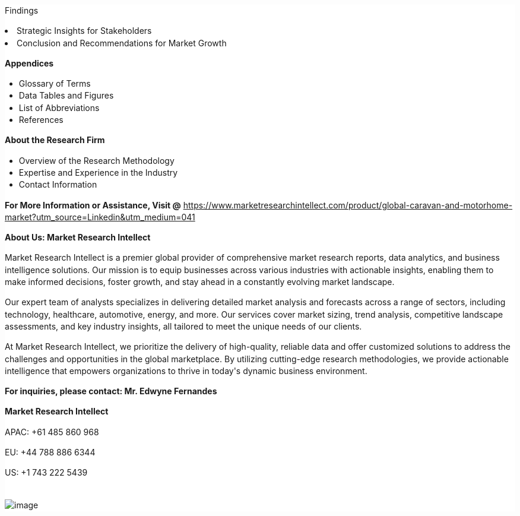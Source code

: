 Findings</li><li>Strategic Insights for Stakeholders</li><li>Conclusion and Recommendations for Market Growth</li></ul><p><strong>Appendices</strong></p><ul><li>Glossary of Terms</li><li>Data Tables and Figures</li><li>List of Abbreviations</li><li>References</li></ul><p><strong>About the Research Firm</strong></p><ul><li>Overview of the Research Methodology</li><li>Expertise and Experience in the Industry</li><li>Contact Information</li></ul></div><div class="article-main__content" data-test-id="publishing-text-block"><p><span class="font-[700]"><strong>For More Information or Assistance, Visit @</strong>&nbsp;<a href="https://www.marketresearchintellect.com/product/global-caravan-and-motorhome-market?utm_source=Linkedin&utm_medium=041">https://www.marketresearchintellect.com/product/global-caravan-and-motorhome-market?utm_source=Linkedin&utm_medium=041</a></span></p><p><strong>About Us: Market Research Intellect</strong></p><p>Market Research Intellect is a premier global provider of comprehensive market research reports, data analytics, and business intelligence solutions. Our mission is to equip businesses across various industries with actionable insights, enabling them to make informed decisions, foster growth, and stay ahead in a constantly evolving market landscape.</p><p>Our expert team of analysts specializes in delivering detailed market analysis and forecasts across a range of sectors, including technology, healthcare, automotive, energy, and more. Our services cover market sizing, trend analysis, competitive landscape assessments, and key industry insights, all tailored to meet the unique needs of our clients.</p><p>At Market Research Intellect, we prioritize the delivery of high-quality, reliable data and offer customized solutions to address the challenges and opportunities in the global marketplace. By utilizing cutting-edge research methodologies, we provide actionable intelligence that empowers organizations to thrive in today's dynamic business environment.</p><p><strong>For inquiries, please contact: Mr. Edwyne Fernandes</strong></p><p><strong>Market Research Intellect</strong></p><p>APAC: +61 485 860 968</p><p>EU: +44 788 886 6344</p><p>US: +1 743 222 5439</p></div><div class="article-main__content" data-test-id="publishing-text-block">&nbsp;</div>
![image](https://github.com/user-attachments/assets/d23ad3b9-271c-45c0-b3bb-22860a3fe6d0)
